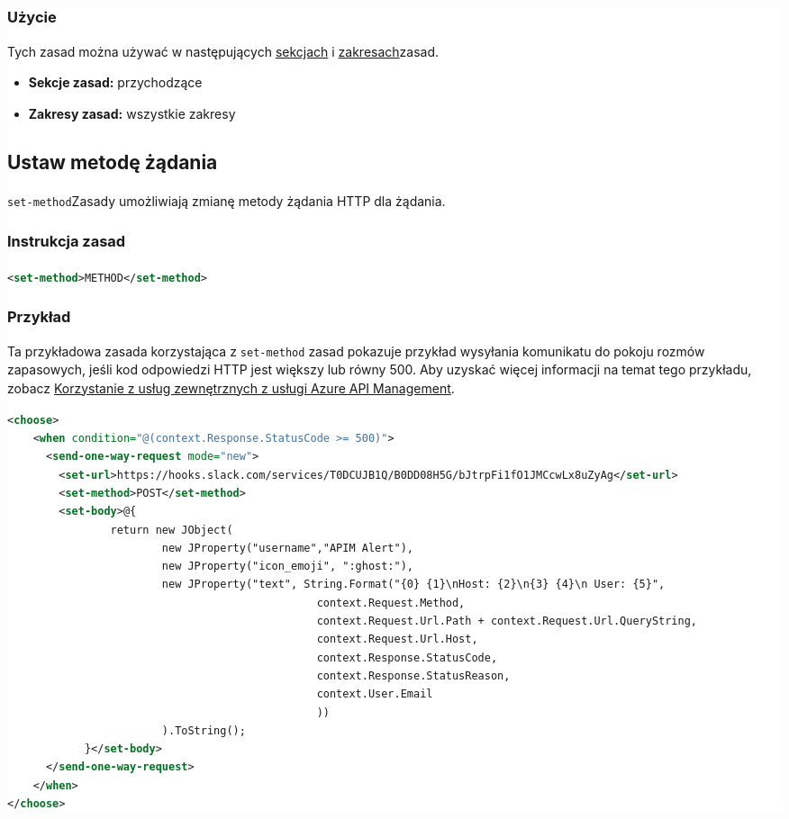 ### <a name="usage"></a>Użycie

Tych zasad można używać w następujących [sekcjach](./api-management-howto-policies.md#sections) i [zakresach](./api-management-howto-policies.md#scopes)zasad.

-   **Sekcje zasad:** przychodzące

-   **Zakresy zasad:** wszystkie zakresy

## <a name="set-request-method"></a><a name="SetRequestMethod"></a> Ustaw metodę żądania

`set-method`Zasady umożliwiają zmianę metody żądania HTTP dla żądania.

### <a name="policy-statement"></a>Instrukcja zasad

```xml
<set-method>METHOD</set-method>

```

### <a name="example"></a>Przykład

Ta przykładowa zasada korzystająca z `set-method` zasad pokazuje przykład wysyłania komunikatu do pokoju rozmów zapasowych, jeśli kod odpowiedzi HTTP jest większy lub równy 500. Aby uzyskać więcej informacji na temat tego przykładu, zobacz [Korzystanie z usług zewnętrznych z usługi Azure API Management](./api-management-sample-send-request.md).

```xml
<choose>
    <when condition="@(context.Response.StatusCode >= 500)">
      <send-one-way-request mode="new">
        <set-url>https://hooks.slack.com/services/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</set-url>
        <set-method>POST</set-method>
        <set-body>@{
                return new JObject(
                        new JProperty("username","APIM Alert"),
                        new JProperty("icon_emoji", ":ghost:"),
                        new JProperty("text", String.Format("{0} {1}\nHost: {2}\n{3} {4}\n User: {5}",
                                                context.Request.Method,
                                                context.Request.Url.Path + context.Request.Url.QueryString,
                                                context.Request.Url.Host,
                                                context.Response.StatusCode,
                                                context.Response.StatusReason,
                                                context.User.Email
                                                ))
                        ).ToString();
            }</set-body>
      </send-one-way-request>
    </when>
</choose>

```
